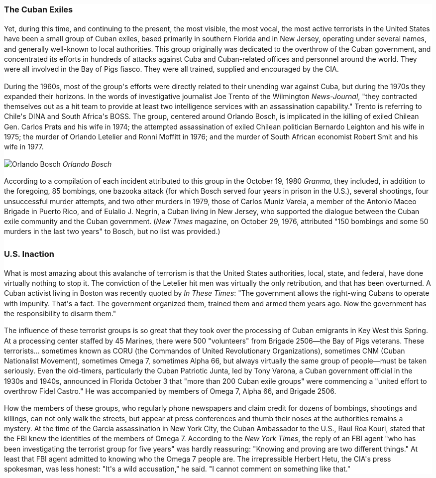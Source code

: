 ### The Cuban Exiles

Yet, during this time, and continuing to the present, the most visible, the most vocal, the most active terrorists in the United States have been a small group of Cuban exiles, based primarily in southern Florida and in New Jersey, operating under several names, and generally well-known to local authorities. This group originally was dedicated to the overthrow of the Cuban government, and concentrated its efforts in hundreds of attacks against Cuba and Cuban-related offices and personnel around the world. They were all involved in the Bay of Pigs fiasco. They were all trained, supplied and encouraged by the CIA.

During the 1960s, most of the group's efforts were directly related to their unending war against Cuba, but during the 1970s they expanded their horizons. In the words of investigative journalist Joe Trento of the Wilmington *News-Journal*, "they contracted themselves out as a hit team to provide at least two intelligence services with an assassination capability." Trento is referring to Chile's DINA and South Africa's BOSS. The group, centered around Orlando Bosch, is implicated in the killing of exiled Chilean Gen. Carlos Prats and his wife in 1974; the attempted assassination of exiled Chilean politician Bernardo Leighton and his wife in 1975; the murder of Orlando Letelier and Ronni Moffitt in 1976; and the murder of South African economist Robert Smit and his wife in 1977.

![Orlando Bosch](image_path_placeholder_orlando_bosch.jpg)
*Orlando Bosch*

According to a compilation of each incident attributed to this group in the October 19, 1980 *Granma*, they included, in addition to the foregoing, 85 bombings, one bazooka attack (for which Bosch served four years in prison in the U.S.), several shootings, four unsuccessful murder attempts, and two other murders in 1979, those of Carlos Muniz Varela, a member of the Antonio Maceo Brigade in Puerto Rico, and of Eulalio J. Negrin, a Cuban living in New Jersey, who supported the dialogue between the Cuban exile community and the Cuban government. (*New Times* magazine, on October 29, 1976, attributed "150 bombings and some 50 murders in the last two years" to Bosch, but no list was provided.)

### U.S. Inaction

What is most amazing about this avalanche of terrorism is that the United States authorities, local, state, and federal, have done virtually nothing to stop it. The conviction of the Letelier hit men was virtually the only retribution, and that has been overturned. A Cuban activist living in Boston was recently quoted by *In These Times*: "The government allows the right-wing Cubans to operate with impunity. That's a fact. The government organized them, trained them and armed them years ago. Now the government has the responsibility to disarm them."

The influence of these terrorist groups is so great that they took over the processing of Cuban emigrants in Key West this Spring. At a processing center staffed by 45 Marines, there were 500 "volunteers" from Brigade 2506—the Bay of Pigs veterans. These terrorists... sometimes known as CORU (the Commandos of United Revolutionary Organizations), sometimes CNM (Cuban Nationalist Movement), sometimes Omega 7, sometimes Alpha 66, but always virtually the same group of people—must be taken seriously. Even the old-timers, particularly the Cuban Patriotic Junta, led by Tony Varona, a Cuban government official in the 1930s and 1940s, announced in Florida October 3 that "more than 200 Cuban exile groups" were commencing a "united effort to overthrow Fidel Castro." He was accompanied by members of Omega 7, Alpha 66, and Brigade 2506.

How the members of these groups, who regularly phone newspapers and claim credit for dozens of bombings, shootings and killings, can not only walk the streets, but appear at press conferences and thumb their noses at the authorities remains a mystery. At the time of the Garcia assassination in New York City, the Cuban Ambassador to the U.S., Raul Roa Kouri, stated that the FBI knew the identities of the members of Omega 7. According to the *New York Times*, the reply of an FBI agent "who has been investigating the terrorist group for five years" was hardly reassuring: "Knowing and proving are two different things." At least that FBI agent admitted to knowing who the Omega 7 people are. The irrepressible Herbert Hetu, the CIA's press spokesman, was less honest: "It's a wild accusation," he said. "I cannot comment on something like that."
